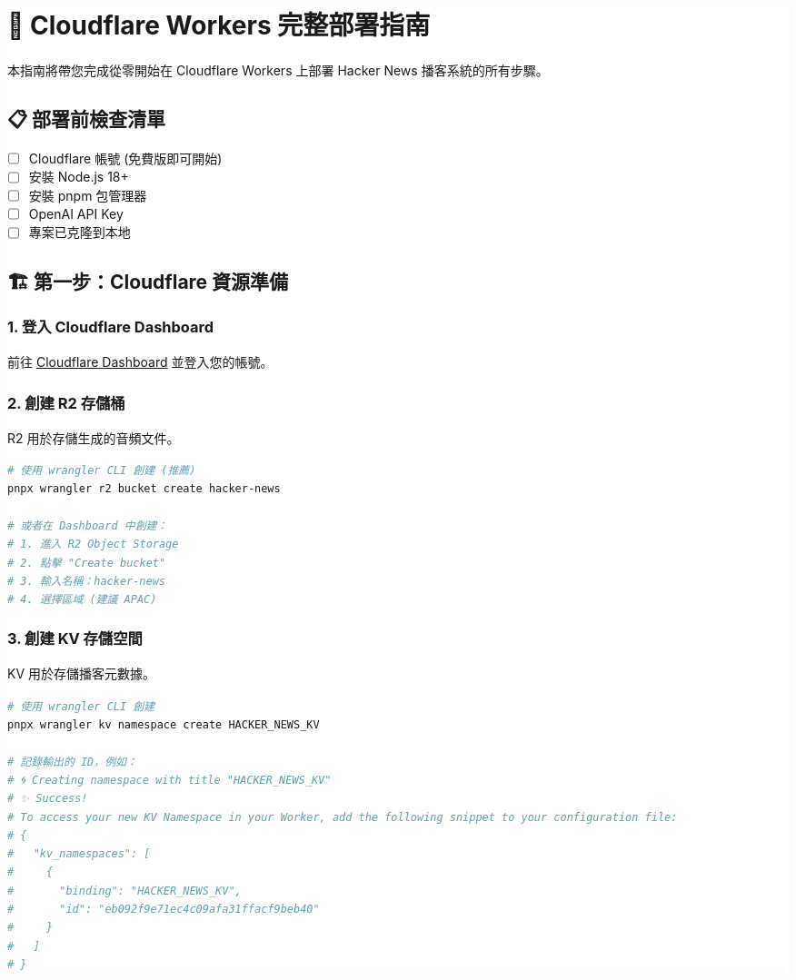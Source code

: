 # 🚀 Cloudflare Workers 完整部署指南

本指南將帶您完成從零開始在 Cloudflare Workers 上部署 Hacker News 播客系統的所有步驟。

## 📋 部署前檢查清單

- [ ] Cloudflare 帳號 (免費版即可開始)
- [ ] 安裝 Node.js 18+
- [ ] 安裝 pnpm 包管理器
- [ ] OpenAI API Key
- [ ] 專案已克隆到本地

## 🏗️ 第一步：Cloudflare 資源準備

### 1. 登入 Cloudflare Dashboard

前往 [Cloudflare Dashboard](https://dash.cloudflare.com/) 並登入您的帳號。

### 2. 創建 R2 存儲桶

R2 用於存儲生成的音頻文件。

```bash
# 使用 wrangler CLI 創建 (推薦)
pnpx wrangler r2 bucket create hacker-news

# 或者在 Dashboard 中創建：
# 1. 進入 R2 Object Storage
# 2. 點擊 "Create bucket"
# 3. 輸入名稱：hacker-news
# 4. 選擇區域 (建議 APAC)
```

### 3. 創建 KV 存儲空間

KV 用於存儲播客元數據。

```bash
# 使用 wrangler CLI 創建
pnpx wrangler kv namespace create HACKER_NEWS_KV

# 記錄輸出的 ID，例如：
# 🌀 Creating namespace with title "HACKER_NEWS_KV"
# ✨ Success!
# To access your new KV Namespace in your Worker, add the following snippet to your configuration file:
# {
#   "kv_namespaces": [
#     {
#       "binding": "HACKER_NEWS_KV",
#       "id": "eb092f9e71ec4c09afa31ffacf9beb40"
#     }
#   ]
# }
```
